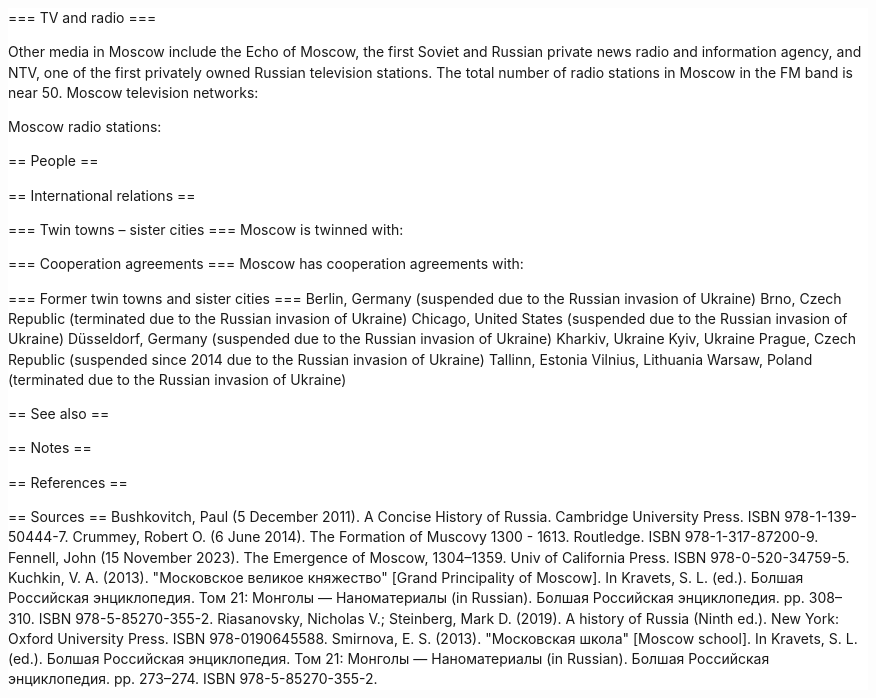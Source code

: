 
=== TV and radio ===

Other media in Moscow include the Echo of Moscow, the first Soviet and Russian private news radio and information agency, and NTV, one of the first privately owned Russian television stations. The total number of radio stations in Moscow in the FM band is near 50.
Moscow television networks:

Moscow radio stations:


== People ==


== International relations ==


=== Twin towns – sister cities ===
Moscow is twinned with:


=== Cooperation agreements ===
Moscow has cooperation agreements with:


=== Former twin towns and sister cities ===
Berlin, Germany (suspended due to the Russian invasion of Ukraine)
Brno, Czech Republic (terminated due to the Russian invasion of Ukraine)
Chicago, United States (suspended due to the Russian invasion of Ukraine)
Düsseldorf, Germany (suspended due to the Russian invasion of Ukraine)
Kharkiv, Ukraine
Kyiv, Ukraine
Prague, Czech Republic (suspended since 2014 due to the Russian invasion of Ukraine)
Tallinn, Estonia
Vilnius, Lithuania
Warsaw, Poland (terminated due to the Russian invasion of Ukraine)


== See also ==


== Notes ==


== References ==


== Sources ==
Bushkovitch, Paul (5 December 2011). A Concise History of Russia. Cambridge University Press. ISBN 978-1-139-50444-7.
Crummey, Robert O. (6 June 2014). The Formation of Muscovy 1300 - 1613. Routledge. ISBN 978-1-317-87200-9.
Fennell, John (15 November 2023). The Emergence of Moscow, 1304–1359. Univ of California Press. ISBN 978-0-520-34759-5.
Kuchkin, V. A. (2013). "Московское великое княжество" [Grand Principality of Moscow]. In Kravets, S. L. (ed.). Болшая Российская энциклопедия. Том 21: Монголы — Наноматериалы (in Russian). Болшая Российская энциклопедия. pp. 308–310. ISBN 978-5-85270-355-2.
Riasanovsky, Nicholas V.; Steinberg, Mark D. (2019). A history of Russia (Ninth ed.). New York: Oxford University Press. ISBN 978-0190645588.
Smirnova, E. S. (2013). "Московская школа" [Moscow school]. In Kravets, S. L. (ed.). Болшая Российская энциклопедия. Том 21: Монголы — Наноматериалы (in Russian). Болшая Российская энциклопедия. pp. 273–274. ISBN 978-5-85270-355-2.
